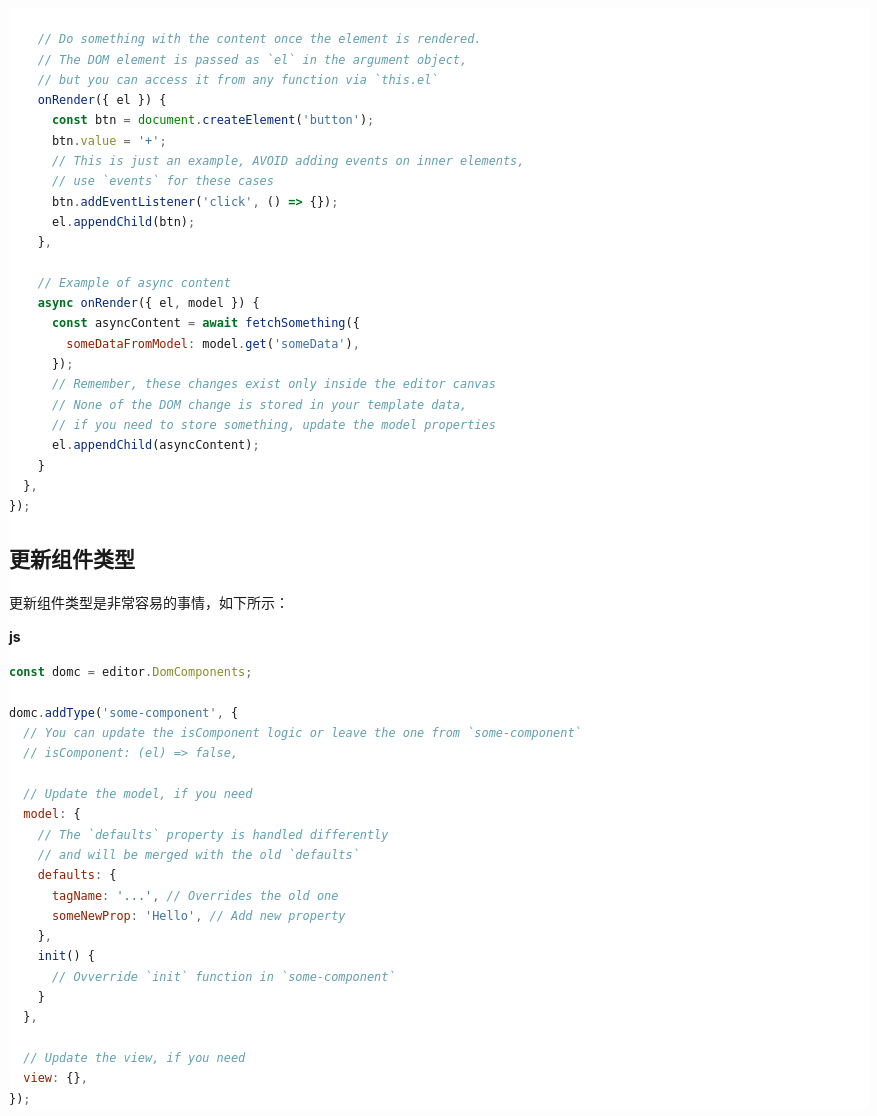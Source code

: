 ```js

    // Do something with the content once the element is rendered.
    // The DOM element is passed as `el` in the argument object,
    // but you can access it from any function via `this.el`
    onRender({ el }) {
      const btn = document.createElement('button');
      btn.value = '+';
      // This is just an example, AVOID adding events on inner elements,
      // use `events` for these cases
      btn.addEventListener('click', () => {});
      el.appendChild(btn);
    },

    // Example of async content
    async onRender({ el, model }) {
      const asyncContent = await fetchSomething({
        someDataFromModel: model.get('someData'),
      });
      // Remember, these changes exist only inside the editor canvas
      // None of the DOM change is stored in your template data,
      // if you need to store something, update the model properties
      el.appendChild(asyncContent);
    }
  },
});
```

## 更新组件类型

更新组件类型是非常容易的事情，如下所示：

**js**

```js
const domc = editor.DomComponents;

domc.addType('some-component', {
  // You can update the isComponent logic or leave the one from `some-component`
  // isComponent: (el) => false,

  // Update the model, if you need
  model: {
    // The `defaults` property is handled differently
    // and will be merged with the old `defaults`
    defaults: {
      tagName: '...', // Overrides the old one
      someNewProp: 'Hello', // Add new property
    },
    init() {
      // Ovverride `init` function in `some-component`
    }
  },

  // Update the view, if you need
  view: {},
});
```
